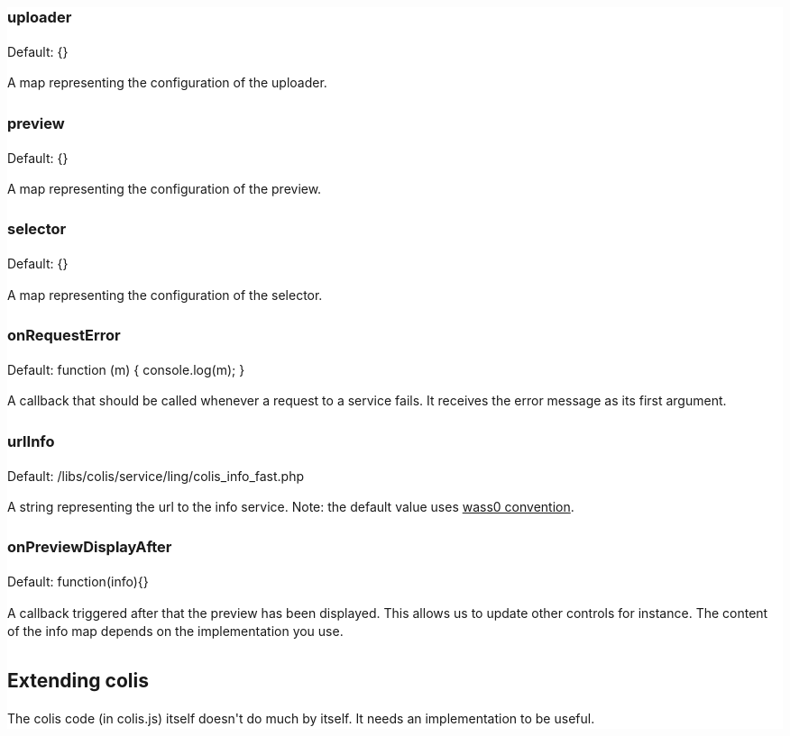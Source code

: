 

### uploader
 
Default: {}

A map representing the configuration of the uploader.



### preview
 
Default: {}

A map representing the configuration of the preview.



### selector
 
Default: {}

A map representing the configuration of the selector.


### onRequestError

Default: function (m) { console.log(m); }


A callback that should be called whenever a request to a service fails.
It receives the error message as its first argument.


### urlInfo

Default: /libs/colis/service/ling/colis_info_fast.php


A string representing the url to the info service.
Note: the default value uses [wass0 convention](https://github.com/lingtalfi/ConventionGuy/blob/master/convention/wass0/convention.wass0.eng.md).


### onPreviewDisplayAfter

Default: function(info){}

A callback triggered after that the preview has been displayed.
This allows us to update other controls for instance.
The content of the info map depends on the implementation you use.





Extending colis
-----------------

The colis code (in colis.js) itself doesn't do much by itself.
It needs an implementation to be useful.

